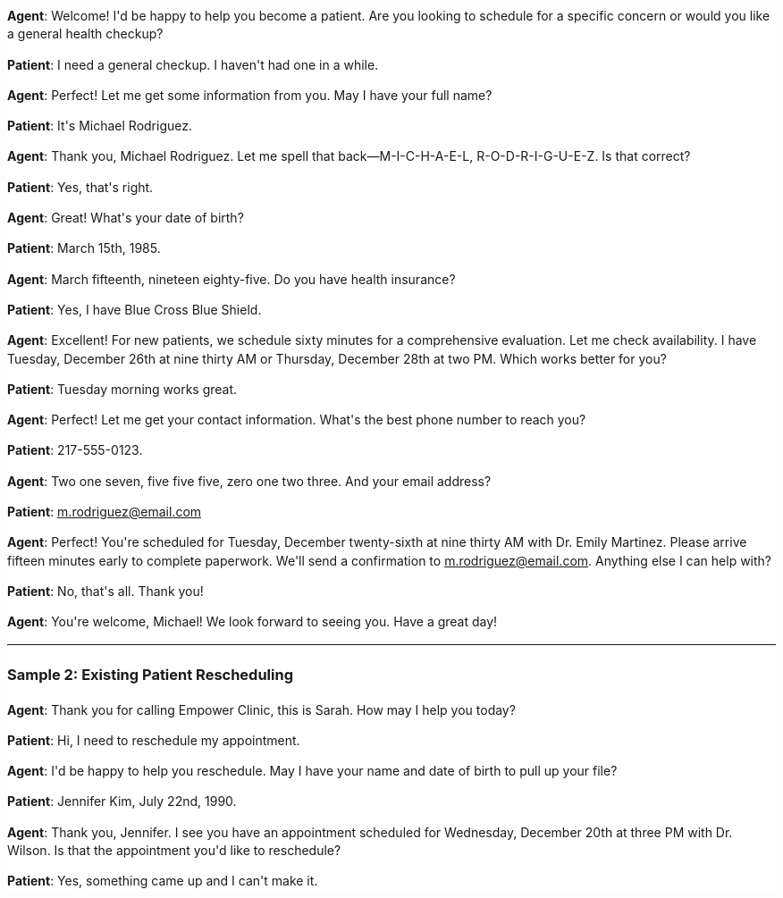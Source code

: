 **Agent**: Welcome! I'd be happy to help you become a patient. Are you looking to schedule for a specific concern or would you like a general health checkup?

**Patient**: I need a general checkup. I haven't had one in a while.

**Agent**: Perfect! Let me get some information from you. May I have your full name?

**Patient**: It's Michael Rodriguez.

**Agent**: Thank you, Michael Rodriguez. Let me spell that back—M-I-C-H-A-E-L, R-O-D-R-I-G-U-E-Z. Is that correct?

**Patient**: Yes, that's right.

**Agent**: Great! What's your date of birth?

**Patient**: March 15th, 1985.

**Agent**: March fifteenth, nineteen eighty-five. Do you have health insurance?

**Patient**: Yes, I have Blue Cross Blue Shield.

**Agent**: Excellent! For new patients, we schedule sixty minutes for a comprehensive evaluation. Let me check availability. I have Tuesday, December 26th at nine thirty AM or Thursday, December 28th at two PM. Which works better for you?

**Patient**: Tuesday morning works great.

**Agent**: Perfect! Let me get your contact information. What's the best phone number to reach you?

**Patient**: 217-555-0123.

**Agent**: Two one seven, five five five, zero one two three. And your email address?

**Patient**: m.rodriguez@email.com

**Agent**: Perfect! You're scheduled for Tuesday, December twenty-sixth at nine thirty AM with Dr. Emily Martinez. Please arrive fifteen minutes early to complete paperwork. We'll send a confirmation to m.rodriguez@email.com. Anything else I can help with?

**Patient**: No, that's all. Thank you!

**Agent**: You're welcome, Michael! We look forward to seeing you. Have a great day!

---

### Sample 2: Existing Patient Rescheduling

**Agent**: Thank you for calling Empower Clinic, this is Sarah. How may I help you today?

**Patient**: Hi, I need to reschedule my appointment.

**Agent**: I'd be happy to help you reschedule. May I have your name and date of birth to pull up your file?

**Patient**: Jennifer Kim, July 22nd, 1990.

**Agent**: Thank you, Jennifer. I see you have an appointment scheduled for Wednesday, December 20th at three PM with Dr. Wilson. Is that the appointment you'd like to reschedule?

**Patient**: Yes, something came up and I can't make it.
